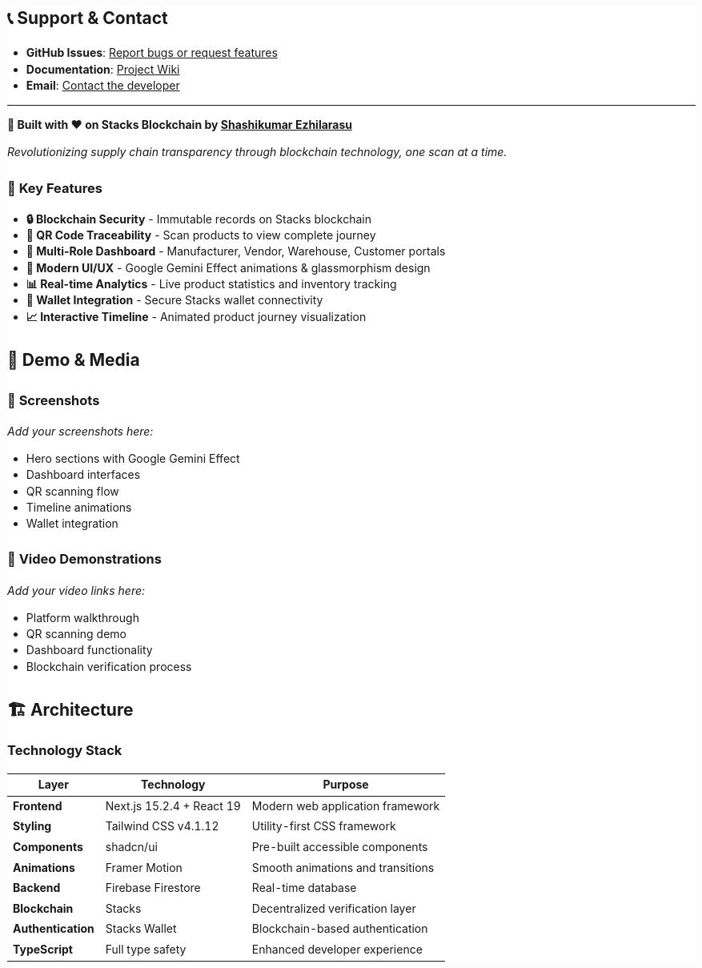 ## 📞 **Support & Contact**

- **GitHub Issues**: [Report bugs or request features](https://github.com/Shashikumar-ezhilarasu/echaindeply-supplychain/issues)
- **Documentation**: [Project Wiki](https://github.com/Shashikumar-ezhilarasu/echaindeply-supplychain/wiki)
- **Email**: [Contact the developer](mailto:your-email@domain.com)

---

**🔗 Built with ❤️ on Stacks Blockchain by [Shashikumar Ezhilarasu](https://github.com/Shashikumar-ezhilarasu)**

*Revolutionizing supply chain transparency through blockchain technology, one scan at a time.*

### 🎯 **Key Features**

- **🔒 Blockchain Security** - Immutable records on Stacks blockchain
- **📱 QR Code Traceability** - Scan products to view complete journey
- **👥 Multi-Role Dashboard** - Manufacturer, Vendor, Warehouse, Customer portals
- **🎨 Modern UI/UX** - Google Gemini Effect animations & glassmorphism design
- **📊 Real-time Analytics** - Live product statistics and inventory tracking
- **🔐 Wallet Integration** - Secure Stacks wallet connectivity
- **📈 Interactive Timeline** - Animated product journey visualization

## 🚀 **Demo & Media**

### 📸 **Screenshots**
*Add your screenshots here:*
- Hero sections with Google Gemini Effect
- Dashboard interfaces
- QR scanning flow
- Timeline animations
- Wallet integration

### 🎥 **Video Demonstrations**
*Add your video links here:*
- Platform walkthrough
- QR scanning demo
- Dashboard functionality
- Blockchain verification process

## 🏗️ **Architecture**

### **Technology Stack**

| Layer | Technology | Purpose |
|-------|------------|---------|
| **Frontend** | Next.js 15.2.4 + React 19 | Modern web application framework |
| **Styling** | Tailwind CSS v4.1.12 | Utility-first CSS framework |
| **Components** | shadcn/ui | Pre-built accessible components |
| **Animations** | Framer Motion | Smooth animations and transitions |
| **Backend** | Firebase Firestore | Real-time database |
| **Blockchain** | Stacks | Decentralized verification layer |
| **Authentication** | Stacks Wallet | Blockchain-based authentication |
| **TypeScript** | Full type safety | Enhanced developer experience |

